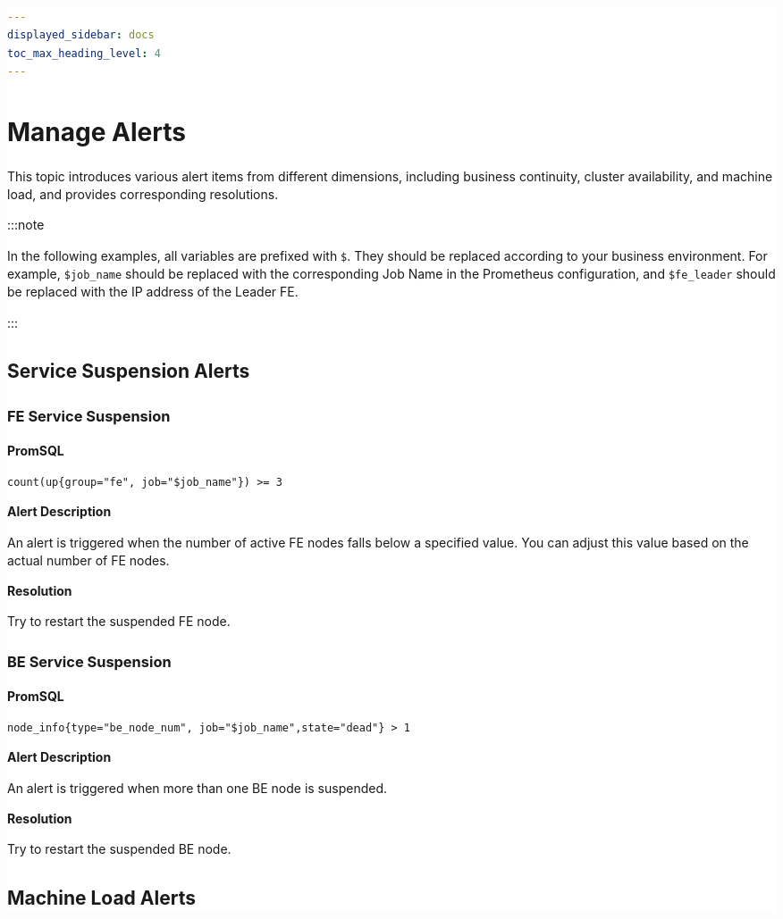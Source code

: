 ```yaml
---
displayed_sidebar: docs
toc_max_heading_level: 4
---
```


# Manage Alerts

This topic introduces various alert items from different dimensions, including business continuity, cluster availability, and machine load, and provides corresponding resolutions.

:::note

In the following examples, all variables are prefixed with `$`. They should be replaced according to your business environment. For example, `$job_name` should be replaced with the corresponding Job Name in the Prometheus configuration, and `$fe_leader` should be replaced with the IP address of the Leader FE.

:::

## Service Suspension Alerts

### FE Service Suspension

**PromSQL**

```Plain
count(up{group="fe", job="$job_name"}) >= 3
```

**Alert Description**

An alert is triggered when the number of active FE nodes falls below a specified value. You can adjust this value based on the actual number of FE nodes.

**Resolution**

Try to restart the suspended FE node.

### BE Service Suspension

**PromSQL**

```Plain
node_info{type="be_node_num", job="$job_name",state="dead"} > 1
```

**Alert Description**

An alert is triggered when more than one BE node is suspended.

**Resolution**

Try to restart the suspended BE node.

## Machine Load Alerts
